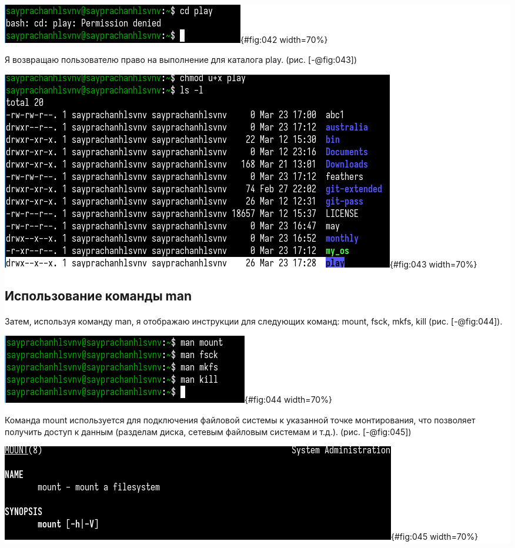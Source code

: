 ![Перемещение в каталог](image/pic/42.png){#fig:042 width=70%}

Я возвращаю пользователю право на выполнение для каталога play. (рис. [-@fig:043])

![Добавление прав доступа к файлам](image/pic/43.png){#fig:043 width=70%}

## Использование команды man

Затем, используя команду man, я отображаю инструкции для следующих команд: mount, fsck, mkfs, kill (рис. [-@fig:044]).

![Определение инструкций команд](image/pic/44.png){#fig:044 width=70%}

Команда mount используется для подключения файловой системы к указанной точке монтирования, что позволяет получить доступ к данным (разделам диска, сетевым файловым системам и т.д.). (рис. [-@fig:045])

![Инструкции по команде mount](image/pic/45.png){#fig:045 width=70%}
